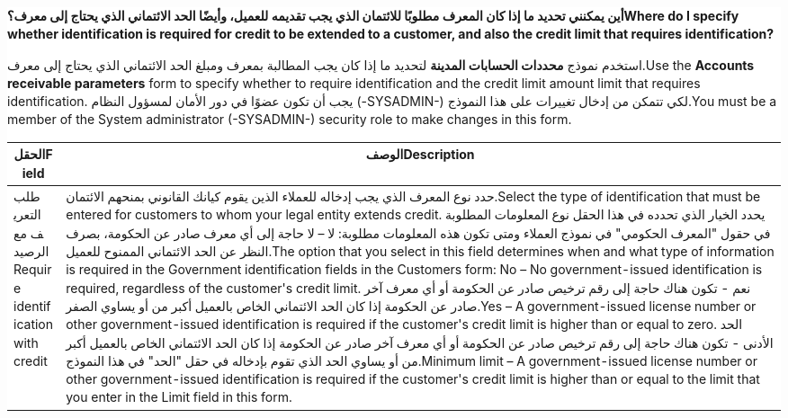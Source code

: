 <span data-ttu-id="e999a-160">**أين يمكنني تحديد ما إذا كان المعرف مطلوبًا للائتمان الذي يجب تقديمه للعميل، وأيضًا الحد الائتماني الذي يحتاج إلى معرف؟**</span><span class="sxs-lookup"><span data-stu-id="e999a-160">**Where do I specify whether identification is required for credit to be extended to a customer, and also the credit limit that requires identification?**</span></span>

<span data-ttu-id="e999a-161">استخدم نموذج **محددات الحسابات المدينة** لتحديد ما إذا كان يجب المطالبة بمعرف ومبلغ الحد الائتماني الذي يحتاج إلى معرف.</span><span class="sxs-lookup"><span data-stu-id="e999a-161">Use the **Accounts receivable parameters** form to specify whether to require identification and the credit limit amount limit that requires identification.</span></span>
<span data-ttu-id="e999a-162">يجب أن تكون عضوًا في دور الأمان لمسؤول النظام (-SYSADMIN-) لكي تتمكن من إدخال تغييرات على هذا النموذج.</span><span class="sxs-lookup"><span data-stu-id="e999a-162">You must be a member of the System administrator (-SYSADMIN-) security role to make changes in this form.</span></span>

|    <span data-ttu-id="e999a-163">الحقل</span><span class="sxs-lookup"><span data-stu-id="e999a-163">Field</span></span>                                    |    <span data-ttu-id="e999a-164">‏‏الوصف</span><span class="sxs-lookup"><span data-stu-id="e999a-164">Description</span></span>                                                                                                                                                                                                                                                                                                                                                                                                                                                                                                                                                                                                                                                                                                                                                                                                                                                        |
|---------------------------------------------|-----------------------------------------------------------------------------------------------------------------------------------------------------------------------------------------------------------------------------------------------------------------------------------------------------------------------------------------------------------------------------------------------------------------------------------------------------------------------------------------------------------------------------------------------------------------------------------------------------------------------------------------------------------------------------------------------------------------------------------------------------------------------------------------------------------------------------------------------------------------------|
|    <span data-ttu-id="e999a-165">طلب التعريف مع الرصيد</span><span class="sxs-lookup"><span data-stu-id="e999a-165">Require   identification with credit</span></span>     |    <span data-ttu-id="e999a-166">حدد نوع المعرف الذي يجب إدخاله   للعملاء الذين يقوم كيانك القانوني بمنحهم الائتمان.</span><span class="sxs-lookup"><span data-stu-id="e999a-166">Select the type of identification that must be   entered for customers to whom your legal entity extends credit.</span></span> <span data-ttu-id="e999a-167">يحدد الخيار الذي تحدده في هذا الحقل نوع المعلومات المطلوبة في حقول "المعرف الحكومي" في نموذج العملاء ومتى تكون هذه المعلومات مطلوبة:        لا – لا حاجة إلى أي معرف صادر عن الحكومة، بصرف النظر عن الحد الائتماني الممنوح للعميل.</span><span class="sxs-lookup"><span data-stu-id="e999a-167">The option   that you select in this field determines when and what type of information is   required in the Government identification fields in the Customers   form:        No – No government-issued        identification is required, regardless of the customer's credit limit.</span></span>     <span data-ttu-id="e999a-168">نعم - تكون هناك حاجة إلى رقم ترخيص صادر عن الحكومة أو أي معرف آخر صادر عن الحكومة إذا كان الحد الائتماني الخاص بالعميل أكبر من أو يساوي الصفر.</span><span class="sxs-lookup"><span data-stu-id="e999a-168">Yes – A        government-issued license number or other government-issued        identification is required if the customer's credit limit is higher than        or equal to zero.</span></span>     <span data-ttu-id="e999a-169">الحد الأدنى‬ - تكون هناك حاجة إلى رقم ترخيص صادر عن الحكومة أو أي معرف آخر صادر عن الحكومة إذا كان الحد الائتماني الخاص بالعميل أكبر من أو يساوي الحد الذي تقوم بإدخاله في حقل "الحد" في هذا النموذج.</span><span class="sxs-lookup"><span data-stu-id="e999a-169">Minimum limit – A        government-issued license number or other government-issued        identification is required if the customer's credit limit is higher than        or equal to the limit that you enter in the Limit field in this        form.</span></span>        |